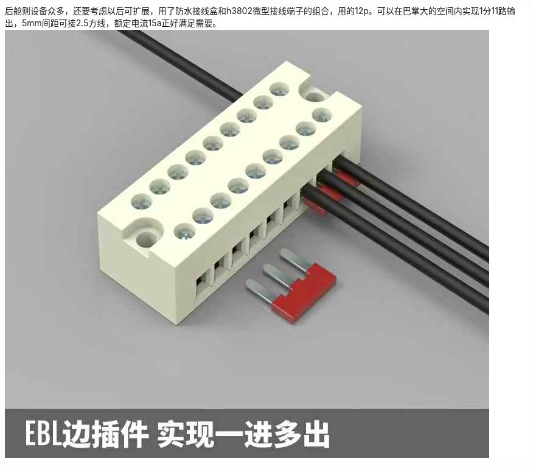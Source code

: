 后舱则设备众多，还要考虑以后可扩展，用了防水接线盒和h3802微型接线端子的组合，用的12p。可以在巴掌大的空间内实现1分11路输出，5mm间距可接2.5方线，额定电流15a正好满足需要。
![分线器](/assets/images/splitter0.jpg)